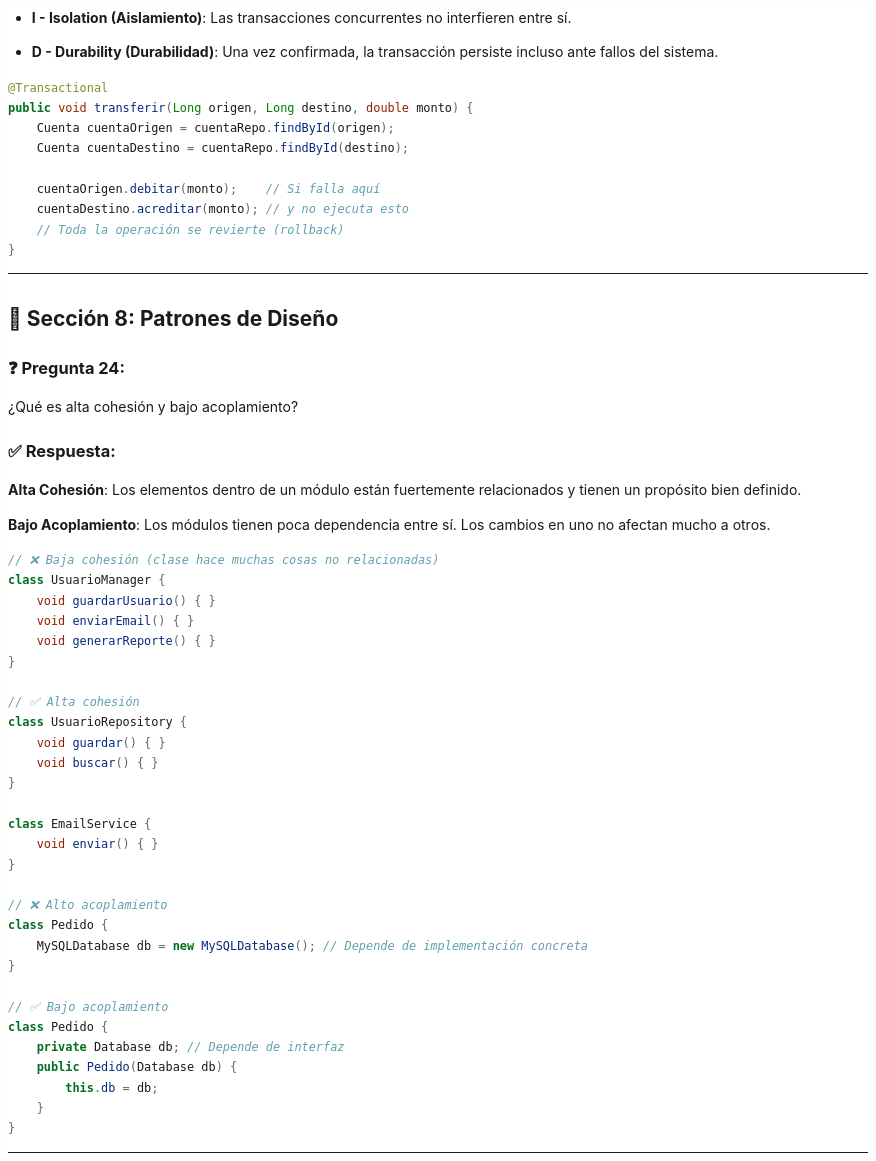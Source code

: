 - **I - Isolation (Aislamiento)**: Las transacciones concurrentes no interfieren entre sí.

- **D - Durability (Durabilidad)**: Una vez confirmada, la transacción persiste incluso ante fallos del sistema.

```java
@Transactional
public void transferir(Long origen, Long destino, double monto) {
    Cuenta cuentaOrigen = cuentaRepo.findById(origen);
    Cuenta cuentaDestino = cuentaRepo.findById(destino);
    
    cuentaOrigen.debitar(monto);    // Si falla aquí
    cuentaDestino.acreditar(monto); // y no ejecuta esto
    // Toda la operación se revierte (rollback)
}
```

---

## 🔹 Sección 8: Patrones de Diseño

### ❓ Pregunta 24:
¿Qué es alta cohesión y bajo acoplamiento?

### ✅ Respuesta:

**Alta Cohesión**: Los elementos dentro de un módulo están fuertemente relacionados y tienen un propósito bien definido.

**Bajo Acoplamiento**: Los módulos tienen poca dependencia entre sí. Los cambios en uno no afectan mucho a otros.

```java
// ❌ Baja cohesión (clase hace muchas cosas no relacionadas)
class UsuarioManager {
    void guardarUsuario() { }
    void enviarEmail() { }
    void generarReporte() { }
}

// ✅ Alta cohesión
class UsuarioRepository {
    void guardar() { }
    void buscar() { }
}

class EmailService {
    void enviar() { }
}

// ❌ Alto acoplamiento
class Pedido {
    MySQLDatabase db = new MySQLDatabase(); // Depende de implementación concreta
}

// ✅ Bajo acoplamiento
class Pedido {
    private Database db; // Depende de interfaz
    public Pedido(Database db) {
        this.db = db;
    }
}
```

---